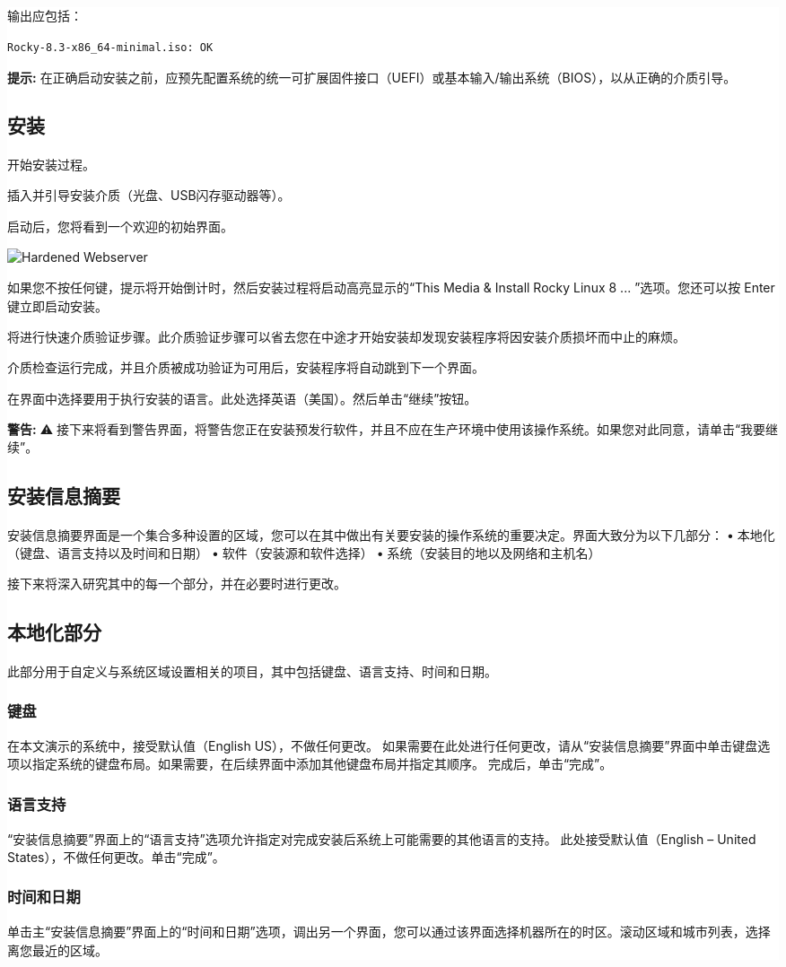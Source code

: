 输出应包括：

```
Rocky-8.3-x86_64-minimal.iso: OK
```


**提示:** 在正确启动安装之前，应预先配置系统的统一可扩展固件接口（UEFI）或基本输入/输出系统（BIOS），以从正确的介质引导。

## 安装

开始安装过程。

插入并引导安装介质（光盘、USB闪存驱动器等）。

启动后，您将看到一个欢迎的初始界面。

![Hardened Webserver](images/installation-F01.png)

如果您不按任何键，提示将开始倒计时，然后安装过程将启动高亮显示的“This Media & Install Rocky Linux 8 ... ”选项。您还可以按 Enter 键立即启动安装。

将进行快速介质验证步骤。此介质验证步骤可以省去您在中途才开始安装却发现安装程序将因安装介质损坏而中止的麻烦。

介质检查运行完成，并且介质被成功验证为可用后，安装程序将自动跳到下一个界面。

在界面中选择要用于执行安装的语言。此处选择英语（美国）。然后单击“继续”按钮。

**警告:** :warning: 接下来将看到警告界面，将警告您正在安装预发行软件，并且不应在生产环境中使用该操作系统。如果您对此同意，请单击“我要继续”。

## 安装信息摘要

安装信息摘要界面是一个集合多种设置的区域，您可以在其中做出有关要安装的操作系统的重要决定。界面大致分为以下几部分：
    • 本地化（键盘、语言支持以及时间和日期）
    • 软件（安装源和软件选择）
    • 系统（安装目的地以及网络和主机名）

接下来将深入研究其中的每一个部分，并在必要时进行更改。


## 本地化部分
此部分用于自定义与系统区域设置相关的项目，其中包括键盘、语言支持、时间和日期。


### 键盘
在本文演示的系统中，接受默认值（English US），不做任何更改。
如果需要在此处进行任何更改，请从“安装信息摘要”界面中单击键盘选项以指定系统的键盘布局。如果需要，在后续界面中添加其他键盘布局并指定其顺序。
完成后，单击“完成”。

### 语言支持
“安装信息摘要”界面上的“语言支持”选项允许指定对完成安装后系统上可能需要的其他语言的支持。
此处接受默认值（English – United States），不做任何更改。单击“完成”。


### 时间和日期
单击主“安装信息摘要”界面上的“时间和日期”选项，调出另一个界面，您可以通过该界面选择机器所在的时区。滚动区域和城市列表，选择离您最近的区域。
